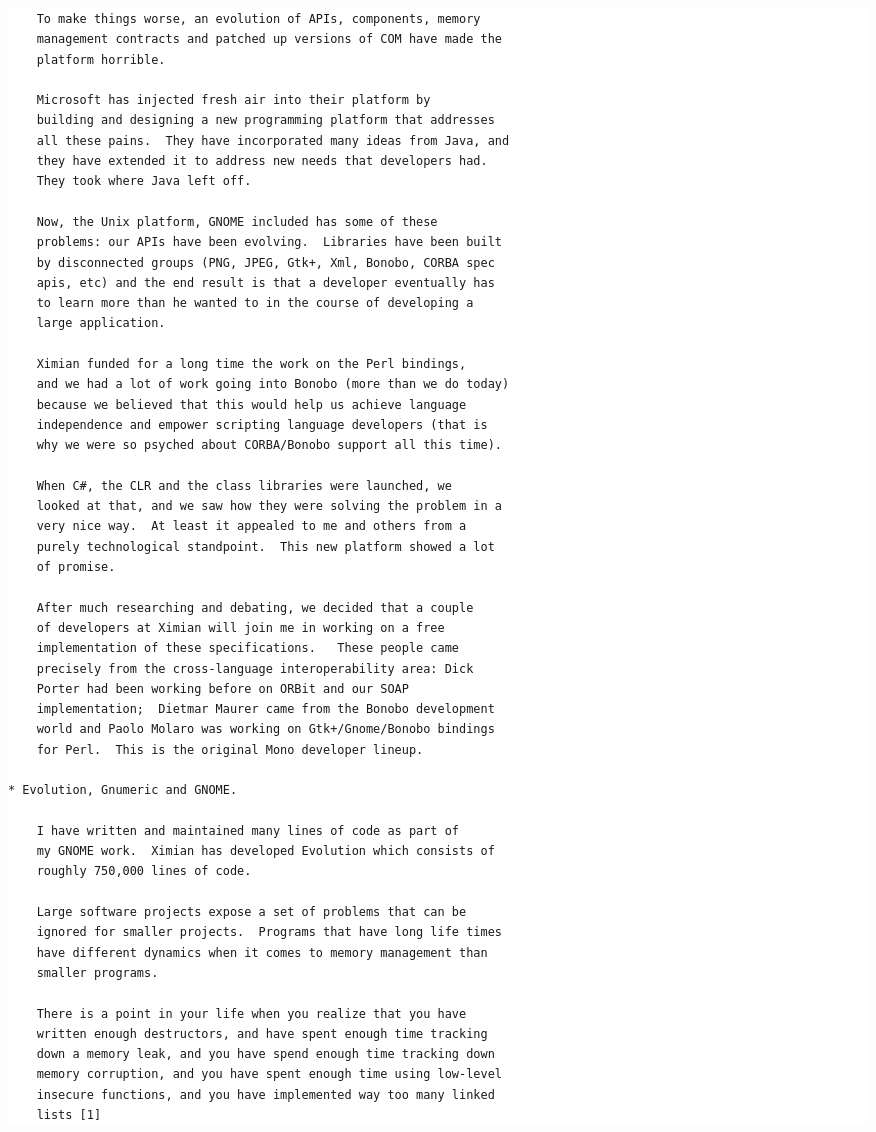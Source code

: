         To make things worse, an evolution of APIs, components, memory
        management contracts and patched up versions of COM have made the
        platform horrible.

        Microsoft has injected fresh air into their platform by
        building and designing a new programming platform that addresses
        all these pains.  They have incorporated many ideas from Java, and
        they have extended it to address new needs that developers had.
        They took where Java left off.

        Now, the Unix platform, GNOME included has some of these
        problems: our APIs have been evolving.  Libraries have been built
        by disconnected groups (PNG, JPEG, Gtk+, Xml, Bonobo, CORBA spec
        apis, etc) and the end result is that a developer eventually has
        to learn more than he wanted to in the course of developing a
        large application.

        Ximian funded for a long time the work on the Perl bindings,
        and we had a lot of work going into Bonobo (more than we do today)
        because we believed that this would help us achieve language
        independence and empower scripting language developers (that is
        why we were so psyched about CORBA/Bonobo support all this time).

        When C#, the CLR and the class libraries were launched, we
        looked at that, and we saw how they were solving the problem in a
        very nice way.  At least it appealed to me and others from a
        purely technological standpoint.  This new platform showed a lot
        of promise.

        After much researching and debating, we decided that a couple
        of developers at Ximian will join me in working on a free
        implementation of these specifications.   These people came
        precisely from the cross-language interoperability area: Dick
        Porter had been working before on ORBit and our SOAP
        implementation;  Dietmar Maurer came from the Bonobo development
        world and Paolo Molaro was working on Gtk+/Gnome/Bonobo bindings
        for Perl.  This is the original Mono developer lineup.

    * Evolution, Gnumeric and GNOME.

        I have written and maintained many lines of code as part of
        my GNOME work.  Ximian has developed Evolution which consists of
        roughly 750,000 lines of code.

        Large software projects expose a set of problems that can be
        ignored for smaller projects.  Programs that have long life times
        have different dynamics when it comes to memory management than
        smaller programs.

        There is a point in your life when you realize that you have
        written enough destructors, and have spent enough time tracking
        down a memory leak, and you have spend enough time tracking down
        memory corruption, and you have spent enough time using low-level
        insecure functions, and you have implemented way too many linked
        lists [1]
